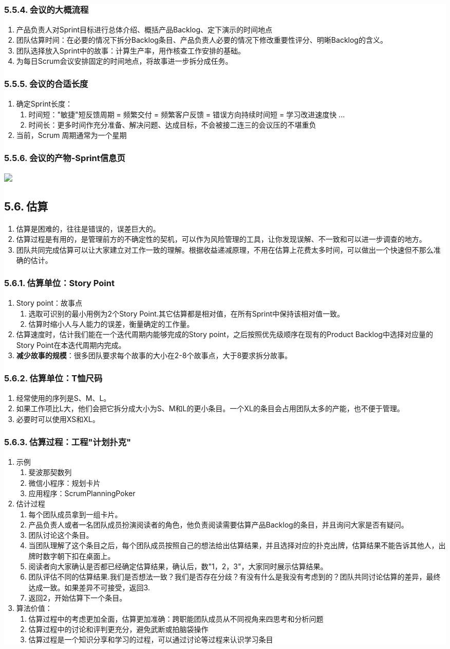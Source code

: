 ### 5.5.4. 会议的大概流程
1. 产品负责人对Sprint目标进行总体介绍、概括产品Backlog、定下演示的时间地点
2. 团队估算时间：在必要的情况下拆分Backlog条目、产品负责人必要的情况下修改重要性评分、明晰Backlog的含义。
3. 团队选择放入Sprint中的故事：计算生产率，用作核查工作安排的基础。
4. 为每日Scrum会议安排固定的时间地点，将故事进一步拆分成任务。

### 5.5.5. 会议的合适长度
1. 确定Sprint长度：
   1. 时间短："敏捷"短反馈周期 = 频繁交付 = 频繁客户反馈 = 错误方向持续时间短 = 学习改进速度快 ...
   2. 时间长：更多时间作充分准备、解决问题、达成目标，不会被接二连三的会议压的不堪重负
2. 当前，Scrum 周期通常为一个星期

### 5.5.6. 会议的产物-Sprint信息页
![](https://spricoder.oss-cn-shanghai.aliyuncs.com/2020-Devops-introduction/img/lec3/7.png)

## 5.6. 估算
1. 估算是困难的，往往是错误的，误差巨大的。
2. 估算过程是有用的，是管理前方的不确定性的契机，可以作为风险管理的工具，让你发现误解、不一致和可以进一步调查的地方。
3. 团队共同完成估算可以让大家建立对工作一致的理解。根据收益递减原理，不用在估算上花费太多时间，可以做出一个快速但不那么准确的估计。

### 5.6.1. 估算单位：Story Point
1. Story point：故事点
   1. 选取可识别的最小用例为2个Story Point.其它估算都是相对值，在所有Sprint中保持该相对值一致。
   2. 估算时缩小人与人能力的误差，衡量确定的工作量。
2. 估算速度时，估计我们能在一个迭代周期内能够完成的Story point，之后按照优先级顺序在现有的Product Backlog中选择对应量的Story Point在本迭代周期内完成。
3. **减少故事的规模**：很多团队要求每个故事的大小在2-8个故事点，大于8要求拆分故事。

### 5.6.2. 估算单位：T恤尺码
1. 经常使用的序列是S、M、L。
2. 如果工作项比L大，他们会把它拆分成大小为S、M和L的更小条目。一个XL的条目会占用团队太多的产能，也不便于管理。 
3. 必要时可以使用XS和XL。

### 5.6.3. 估算过程：工程"计划扑克"
1. 示例
   1. 斐波那契数列
   2. 微信小程序：规划卡片
   3. 应用程序：ScrumPlanningPoker
2. 估计过程
   1. 每个团队成员拿到一组卡片。
   2. 产品负责人或者一名团队成员扮演阅读者的角色，他负责阅读需要估算产品Backlog的条目，并且询问大家是否有疑问。
   3. 团队讨论这个条目。
   4. 当团队理解了这个条目之后，每个团队成员按照自己的想法给出估算结果，并且选择对应的扑克出牌，估算结果不能告诉其他人，出牌时数字朝下扣在桌面上。
   5. 阅读者向大家确认是否都已经确定估算结果，确认后，数"1，2，3"，大家同时展示估算结果。
   6. 团队评估不同的估算结果.我们是否想法一致？我们是否存在分歧？有没有什么是我没有考虑到的？团队共同讨论估算的差异，最终达成一致。如果差异不可接受，返回3.
   7. 返回2，开始估算下一个条目。
3. 算法价值：
   1. 估算过程中的考虑更加全面，估算更加准确：跨职能团队成员从不同视角来四思考和分析问题
   2. 估算过程中的讨论和评判更充分，避免武断或拍脑袋操作
   3. 估算过程是一个知识分享和学习的过程，可以通过讨论等过程来认识学习条目
